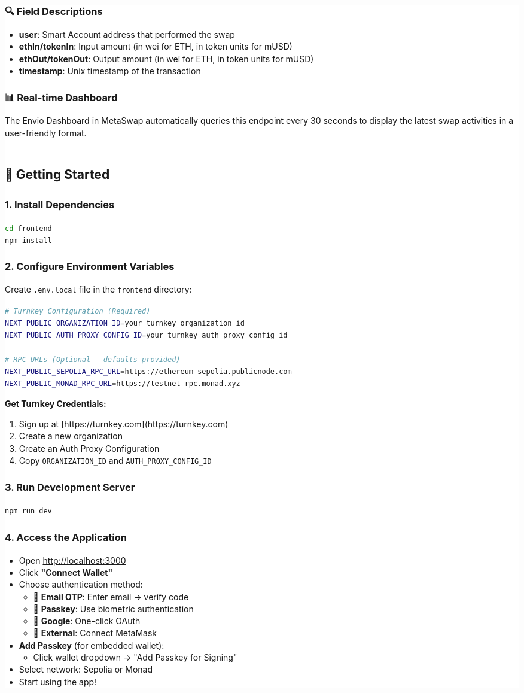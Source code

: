 ### 🔍 Field Descriptions
- **user**: Smart Account address that performed the swap
- **ethIn/tokenIn**: Input amount (in wei for ETH, in token units for mUSD)
- **ethOut/tokenOut**: Output amount (in wei for ETH, in token units for mUSD)
- **timestamp**: Unix timestamp of the transaction

### 📊 Real-time Dashboard
The Envio Dashboard in MetaSwap automatically queries this endpoint every 30 seconds to display the latest swap activities in a user-friendly format.

---

## 🚀 Getting Started

### 1. **Install Dependencies**
```bash
cd frontend
npm install
```

### 2. **Configure Environment Variables**

Create `.env.local` file in the `frontend` directory:

```bash
# Turnkey Configuration (Required)
NEXT_PUBLIC_ORGANIZATION_ID=your_turnkey_organization_id
NEXT_PUBLIC_AUTH_PROXY_CONFIG_ID=your_turnkey_auth_proxy_config_id

# RPC URLs (Optional - defaults provided)
NEXT_PUBLIC_SEPOLIA_RPC_URL=https://ethereum-sepolia.publicnode.com
NEXT_PUBLIC_MONAD_RPC_URL=https://testnet-rpc.monad.xyz
```

**Get Turnkey Credentials:**
1. Sign up at [https://turnkey.com](https://turnkey.com)
2. Create a new organization
3. Create an Auth Proxy Configuration
4. Copy `ORGANIZATION_ID` and `AUTH_PROXY_CONFIG_ID`

### 3. **Run Development Server**
```bash
npm run dev
```

### 4. **Access the Application**
- Open [http://localhost:3000](http://localhost:3000)
- Click **"Connect Wallet"**
- Choose authentication method:
  - 📧 **Email OTP**: Enter email → verify code
  - 🔑 **Passkey**: Use biometric authentication
  - 🔵 **Google**: One-click OAuth
  - 🦊 **External**: Connect MetaMask
- **Add Passkey** (for embedded wallet):
  - Click wallet dropdown → "Add Passkey for Signing"
- Select network: Sepolia or Monad
- Start using the app!
